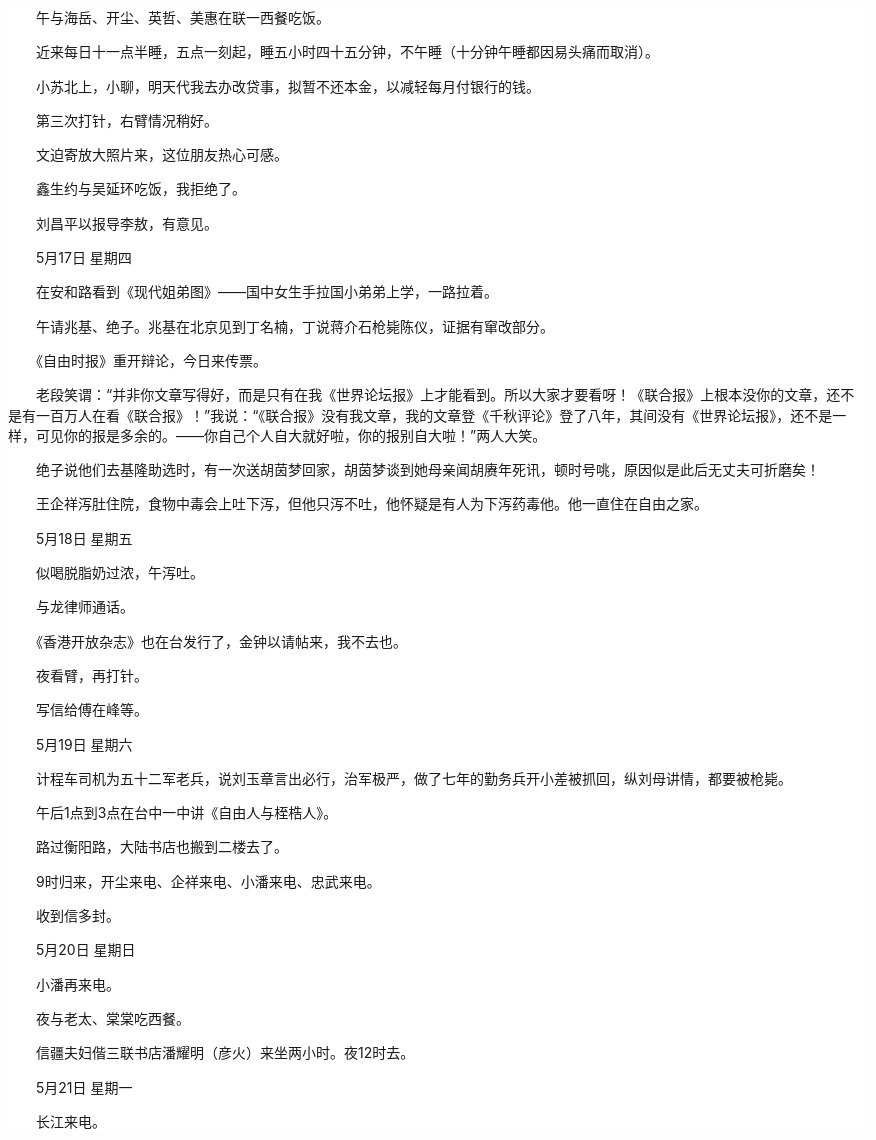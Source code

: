 　　午与海岳、开尘、英哲、美惠在联一西餐吃饭。

　　近来每日十一点半睡，五点一刻起，睡五小时四十五分钟，不午睡（十分钟午睡都因易头痛而取消）。

　　小苏北上，小聊，明天代我去办改贷事，拟暂不还本金，以减轻每月付银行的钱。

　　第三次打针，右臂情况稍好。

　　文迫寄放大照片来，这位朋友热心可感。

　　鑫生约与吴延环吃饭，我拒绝了。

　　刘昌平以报导李敖，有意见。

　　5月17日 星期四

　　在安和路看到《现代姐弟图》——国中女生手拉国小弟弟上学，一路拉着。

　　午请兆基、绝子。兆基在北京见到丁名楠，丁说蒋介石枪毙陈仪，证据有窜改部分。

　　《自由时报》重开辩论，今日来传票。

　　老段笑谓：“并非你文章写得好，而是只有在我《世界论坛报》上才能看到。所以大家才要看呀！《联合报》上根本没你的文章，还不是有一百万人在看《联合报》！”我说：“《联合报》没有我文章，我的文章登《千秋评论》登了八年，其间没有《世界论坛报》，还不是一样，可见你的报是多余的。——你自己个人自大就好啦，你的报别自大啦！”两人大笑。

　　绝子说他们去基隆助选时，有一次送胡茵梦回家，胡茵梦谈到她母亲闻胡赓年死讯，顿时号咷，原因似是此后无丈夫可折磨矣！

　　王企祥泻肚住院，食物中毒会上吐下泻，但他只泻不吐，他怀疑是有人为下泻药毒他。他一直住在自由之家。

　　5月18日 星期五

　　似喝脱脂奶过浓，午泻吐。

　　与龙律师通话。

　　《香港开放杂志》也在台发行了，金钟以请帖来，我不去也。

　　夜看臂，再打针。

　　写信给傅在峰等。

　　5月19日 星期六

　　计程车司机为五十二军老兵，说刘玉章言出必行，治军极严，做了七年的勤务兵开小差被抓回，纵刘母讲情，都要被枪毙。

　　午后1点到3点在台中一中讲《自由人与桎梏人》。

　　路过衡阳路，大陆书店也搬到二楼去了。

　　9时归来，开尘来电、企祥来电、小潘来电、忠武来电。

　　收到信多封。

　　5月20日 星期日

　　小潘再来电。

　　夜与老太、棠棠吃西餐。

　　信疆夫妇偕三联书店潘耀明（彦火）来坐两小时。夜12时去。

　　5月21日 星期一

　　长江来电。
